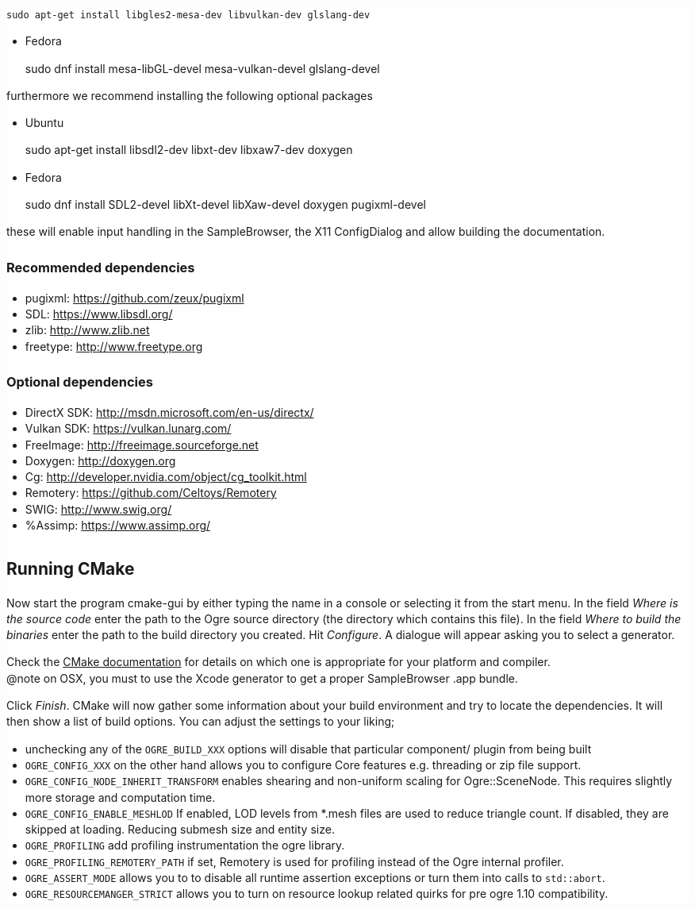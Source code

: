     sudo apt-get install libgles2-mesa-dev libvulkan-dev glslang-dev

* Fedora

    sudo dnf install mesa-libGL-devel mesa-vulkan-devel glslang-devel

furthermore we recommend installing the following optional packages

* Ubuntu

    sudo apt-get install libsdl2-dev libxt-dev libxaw7-dev doxygen

* Fedora

    sudo dnf install SDL2-devel libXt-devel libXaw-devel doxygen pugixml-devel

these will enable input handling in the SampleBrowser, the X11 ConfigDialog and allow building the documentation.

### Recommended dependencies

* pugixml: https://github.com/zeux/pugixml
* SDL: https://www.libsdl.org/
* zlib: http://www.zlib.net
* freetype: http://www.freetype.org

### Optional dependencies

* DirectX SDK: http://msdn.microsoft.com/en-us/directx/
* Vulkan SDK: https://vulkan.lunarg.com/
* FreeImage: http://freeimage.sourceforge.net
* Doxygen: http://doxygen.org
* Cg: http://developer.nvidia.com/object/cg_toolkit.html
* Remotery: https://github.com/Celtoys/Remotery
* SWIG: http://www.swig.org/
* %Assimp: https://www.assimp.org/

Running CMake
-------------

Now start the program cmake-gui by either typing the name in a console
or selecting it from the start menu. In the field *Where is the source
code* enter the path to the Ogre source directory (the directory which
contains this file). In the field *Where to build the binaries* enter
the path to the build directory you created.
Hit *Configure*. A dialogue will appear asking you to select a generator.

Check the [CMake documentation](https://cmake.org/cmake/help/latest/manual/cmake-generators.7.html) for details on which one is appropriate for your platform and compiler.  
@note on OSX, you must to use the Xcode generator to get a proper SampleBrowser .app bundle.

Click *Finish*. CMake will now gather some information about your
build environment and try to locate the dependencies. It will then show
a list of build options. You can adjust the settings to your liking;
- unchecking any of the `OGRE_BUILD_XXX` options will disable that
particular component/ plugin from being built
- `OGRE_CONFIG_XXX` on the other hand allows you to configure Core features e.g. threading or zip file support.
- `OGRE_CONFIG_NODE_INHERIT_TRANSFORM` enables shearing and non-uniform scaling for Ogre::SceneNode. This requires slightly more storage and computation time.
- `OGRE_CONFIG_ENABLE_MESHLOD` If enabled, LOD levels from *.mesh files are used to reduce triangle count. If disabled, they are skipped at loading. Reducing submesh size and entity size.
- `OGRE_PROFILING` add profiling instrumentation the ogre library.
- `OGRE_PROFILING_REMOTERY_PATH` if set, Remotery is used for profiling instead of the Ogre internal profiler.
- `OGRE_ASSERT_MODE` allows you to to disable all runtime assertion exceptions or turn them into calls to `std::abort`.
- `OGRE_RESOURCEMANGER_STRICT` allows you to turn on resource lookup related quirks for pre ogre 1.10 compatibility.